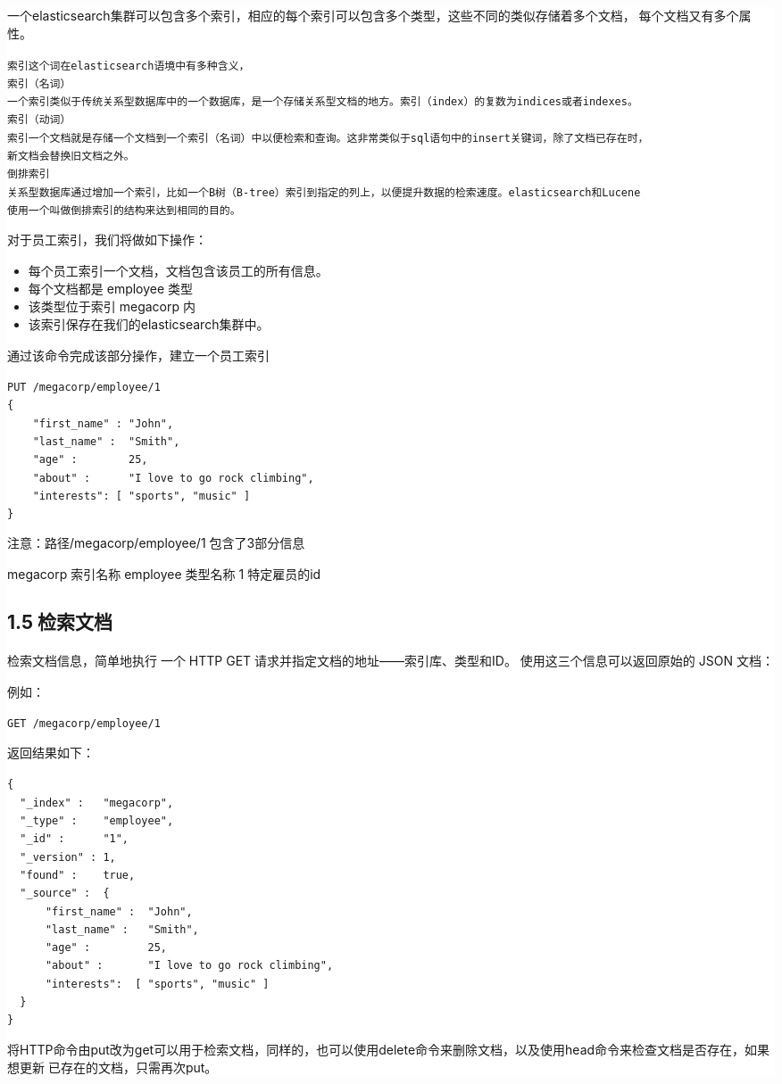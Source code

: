 一个elasticsearch集群可以包含多个索引，相应的每个索引可以包含多个类型，这些不同的类似存储着多个文档，
每个文档又有多个属性。
  
    索引这个词在elasticsearch语境中有多种含义，
    索引（名词）
    一个索引类似于传统关系型数据库中的一个数据库，是一个存储关系型文档的地方。索引（index）的复数为indices或者indexes。
    索引（动词）
    索引一个文档就是存储一个文档到一个索引（名词）中以便检索和查询。这非常类似于sql语句中的insert关键词，除了文档已存在时，
    新文档会替换旧文档之外。
    倒排索引
    关系型数据库通过增加一个索引，比如一个B树（B-tree）索引到指定的列上，以便提升数据的检索速度。elasticsearch和Lucene
    使用一个叫做倒排索引的结构来达到相同的目的。
    
对于员工索引，我们将做如下操作：
+ 每个员工索引一个文档，文档包含该员工的所有信息。
+ 每个文档都是 employee 类型
+ 该类型位于索引 megacorp 内
+ 该索引保存在我们的elasticsearch集群中。

通过该命令完成该部分操作，建立一个员工索引
```
PUT /megacorp/employee/1
{
    "first_name" : "John",
    "last_name" :  "Smith",
    "age" :        25,
    "about" :      "I love to go rock climbing",
    "interests": [ "sports", "music" ]
}
```   
注意：路径/megacorp/employee/1 包含了3部分信息

megacorp  索引名称
employee  类型名称
1         特定雇员的id

## 1.5 检索文档

检索文档信息，简单地执行 一个 HTTP GET 请求并指定文档的地址——索引库、类型和ID。 使用这三个信息可以返回原始的 JSON 文档：

例如：
```
GET /megacorp/employee/1
```
返回结果如下：
```
{
  "_index" :   "megacorp",
  "_type" :    "employee",
  "_id" :      "1",
  "_version" : 1,
  "found" :    true,
  "_source" :  {
      "first_name" :  "John",
      "last_name" :   "Smith",
      "age" :         25,
      "about" :       "I love to go rock climbing",
      "interests":  [ "sports", "music" ]
  }
}
```
将HTTP命令由put改为get可以用于检索文档，同样的，也可以使用delete命令来删除文档，以及使用head命令来检查文档是否存在，如果想更新
已存在的文档，只需再次put。
